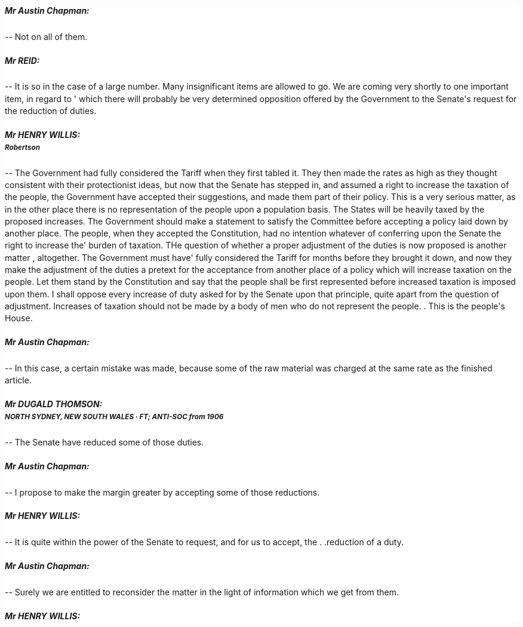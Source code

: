 ##### Mr Austin Chapman:

--  Not on all of them. 

##### Mr REID:

-- It is so in the case of a large number. Many insignificant items are allowed to go. We are coming very shortly to one important item, in regard to ' which there will probably be very determined opposition offered by the Government to the Senate's request for the reduction of duties. 

##### Mr HENRY WILLIS:<br><small class="text-muted">Robertson</small>

-- The Government had fully considered the Tariff when they first tabled it. They then made the rates as high as they thought consistent with their protectionist ideas, but now that the Senate has stepped in, and assumed a right to increase the taxation of the people, the Government have accepted their suggestions, and made them part of their policy. This is a very serious matter, as in the other place there is no representation of the people upon a population basis. The States will be heavily taxed by the proposed increases. The Government should make a statement to satisfy the Committee before accepting a policy laid down by another place. The people, when they accepted the Constitution, had no intention whatever of conferring upon the Senate the right to increase the' burden of taxation. THe question of whether a proper adjustment of the duties is now proposed is another matter , altogether. The Government must have' fully considered the Tariff for months before they brought it down, and now they make the adjustment of the duties a pretext for the acceptance from another place of a policy which will increase taxation on the people. Let them stand by the Constitution and say that the people shall be first represented before increased taxation is imposed upon them. I shall oppose every increase of duty asked for by the Senate upon that principle, quite apart from the question of adjustment. Increases of taxation should not be made by a body of men who do not represent the people. . This is the people's House. 

##### Mr Austin Chapman:

--  In this case, a certain mistake was made, because some of the raw material was charged at the same rate as the finished article. 

##### Mr DUGALD THOMSON:<br><small class="text-muted">NORTH SYDNEY, NEW SOUTH WALES &middot; FT; ANTI-SOC from 1906</small>

--  The Senate have reduced some of those duties. 

##### Mr Austin Chapman:

--  I propose to make the margin greater by accepting some of those reductions. 

##### Mr HENRY WILLIS:

-- It is quite within the power of the Senate to request, and for us to accept, the . .reduction of a duty. 

##### Mr Austin Chapman:

--  Surely we are entitled to reconsider the matter in the light of information which we get from them. 

##### Mr HENRY WILLIS:
